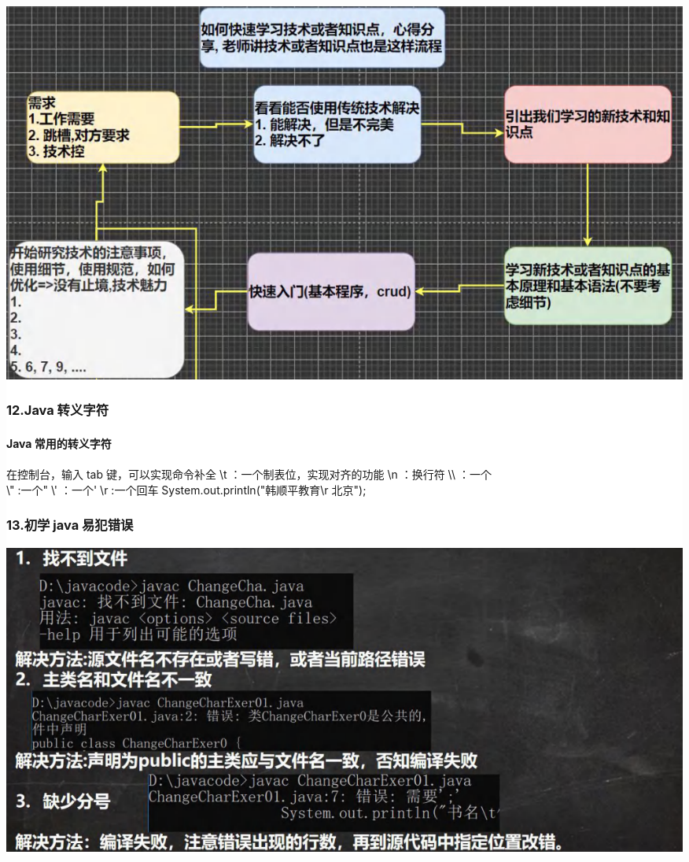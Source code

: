 ![](javaSE.assets/12.png)



### 12.Java 转义字符

#### Java 常用的转义字符

在控制台，输入 tab 键，可以实现命令补全
\t ：一个制表位，实现对齐的功能
\n ：换行符
\\\ ：一个\
\\" :一个"
\\' ：一个' 
\r :一个回车 System.out.println("韩顺平教育\r 北京");



### 13.初学 java 易犯错误

![](javaSE.assets/13.png)
